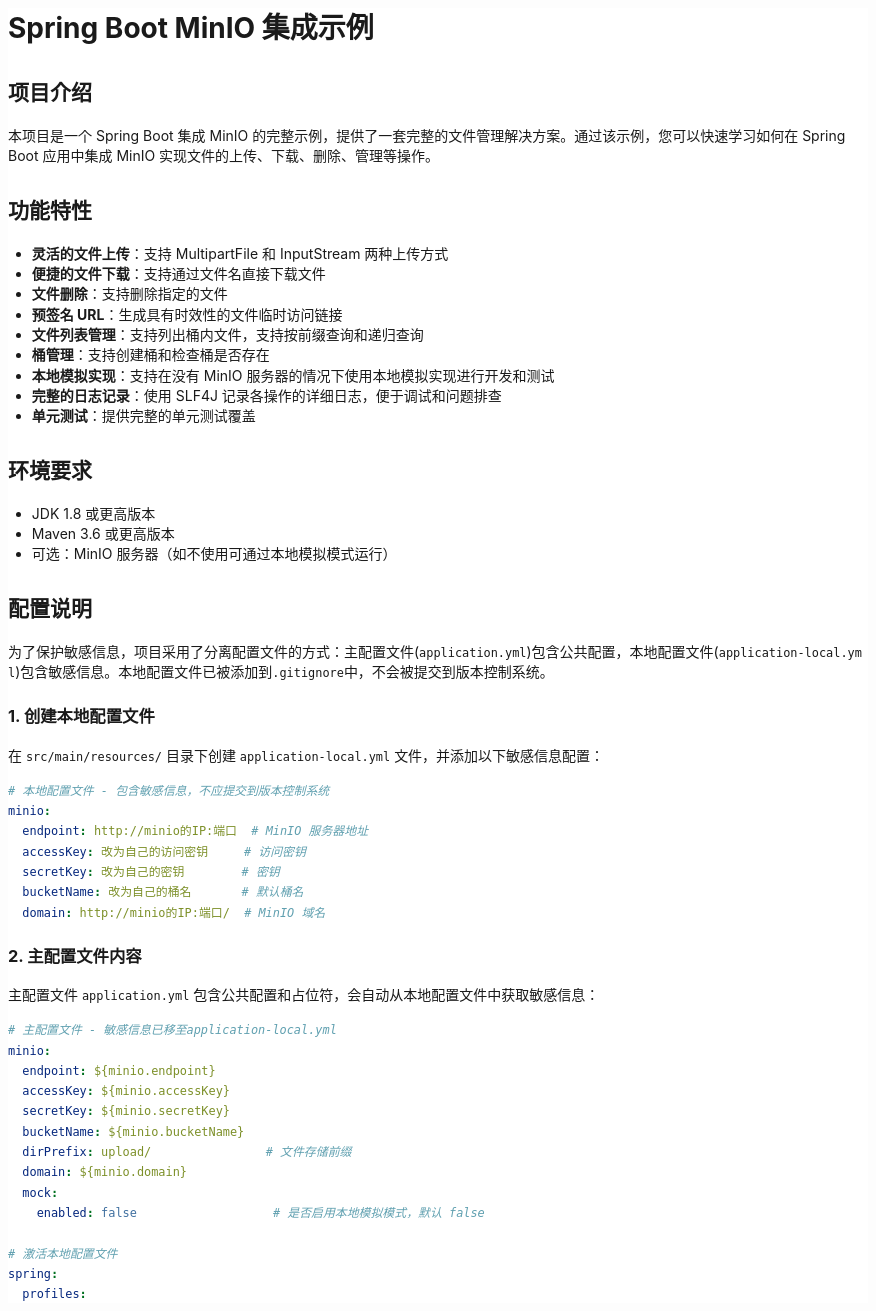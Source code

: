 # Spring Boot MinIO 集成示例

## 项目介绍

本项目是一个 Spring Boot 集成 MinIO 的完整示例，提供了一套完整的文件管理解决方案。通过该示例，您可以快速学习如何在 Spring Boot 应用中集成 MinIO 实现文件的上传、下载、删除、管理等操作。

## 功能特性

- **灵活的文件上传**：支持 MultipartFile 和 InputStream 两种上传方式
- **便捷的文件下载**：支持通过文件名直接下载文件
- **文件删除**：支持删除指定的文件
- **预签名 URL**：生成具有时效性的文件临时访问链接
- **文件列表管理**：支持列出桶内文件，支持按前缀查询和递归查询
- **桶管理**：支持创建桶和检查桶是否存在
- **本地模拟实现**：支持在没有 MinIO 服务器的情况下使用本地模拟实现进行开发和测试
- **完整的日志记录**：使用 SLF4J 记录各操作的详细日志，便于调试和问题排查
- **单元测试**：提供完整的单元测试覆盖

## 环境要求

- JDK 1.8 或更高版本
- Maven 3.6 或更高版本
- 可选：MinIO 服务器（如不使用可通过本地模拟模式运行）

## 配置说明

为了保护敏感信息，项目采用了分离配置文件的方式：主配置文件(`application.yml`)包含公共配置，本地配置文件(`application-local.yml`)包含敏感信息。本地配置文件已被添加到`.gitignore`中，不会被提交到版本控制系统。

### 1. 创建本地配置文件

在 `src/main/resources/` 目录下创建 `application-local.yml` 文件，并添加以下敏感信息配置：

```yaml
# 本地配置文件 - 包含敏感信息，不应提交到版本控制系统
minio:
  endpoint: http://minio的IP:端口  # MinIO 服务器地址
  accessKey: 改为自己的访问密钥     # 访问密钥
  secretKey: 改为自己的密钥        # 密钥
  bucketName: 改为自己的桶名       # 默认桶名
  domain: http://minio的IP:端口/  # MinIO 域名
```

### 2. 主配置文件内容

主配置文件 `application.yml` 包含公共配置和占位符，会自动从本地配置文件中获取敏感信息：

```yaml
# 主配置文件 - 敏感信息已移至application-local.yml
minio:
  endpoint: ${minio.endpoint}
  accessKey: ${minio.accessKey}
  secretKey: ${minio.secretKey}
  bucketName: ${minio.bucketName}
  dirPrefix: upload/                # 文件存储前缀
  domain: ${minio.domain}
  mock:
    enabled: false                   # 是否启用本地模拟模式，默认 false

# 激活本地配置文件
spring:
  profiles:
```